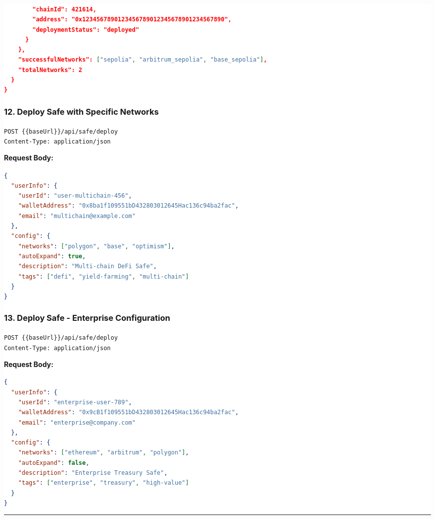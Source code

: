 ```json
        "chainId": 421614,
        "address": "0x1234567890123456789012345678901234567890",
        "deploymentStatus": "deployed"
      }
    },
    "successfulNetworks": ["sepolia", "arbitrum_sepolia", "base_sepolia"],
    "totalNetworks": 2
  }
}
```

### 12. Deploy Safe with Specific Networks

```http
POST {{baseUrl}}/api/safe/deploy
Content-Type: application/json
```

**Request Body:**

```json
{
  "userInfo": {
    "userId": "user-multichain-456",
    "walletAddress": "0x8ba1f109551bD432803012645Hac136c94ba2fac",
    "email": "multichain@example.com"
  },
  "config": {
    "networks": ["polygon", "base", "optimism"],
    "autoExpand": true,
    "description": "Multi-chain DeFi Safe",
    "tags": ["defi", "yield-farming", "multi-chain"]
  }
}
```

### 13. Deploy Safe - Enterprise Configuration

```http
POST {{baseUrl}}/api/safe/deploy
Content-Type: application/json
```

**Request Body:**

```json
{
  "userInfo": {
    "userId": "enterprise-user-789",
    "walletAddress": "0x9cB1f109551bD432803012645Hac136c94ba2fac",
    "email": "enterprise@company.com"
  },
  "config": {
    "networks": ["ethereum", "arbitrum", "polygon"],
    "autoExpand": false,
    "description": "Enterprise Treasury Safe",
    "tags": ["enterprise", "treasury", "high-value"]
  }
}
```

---